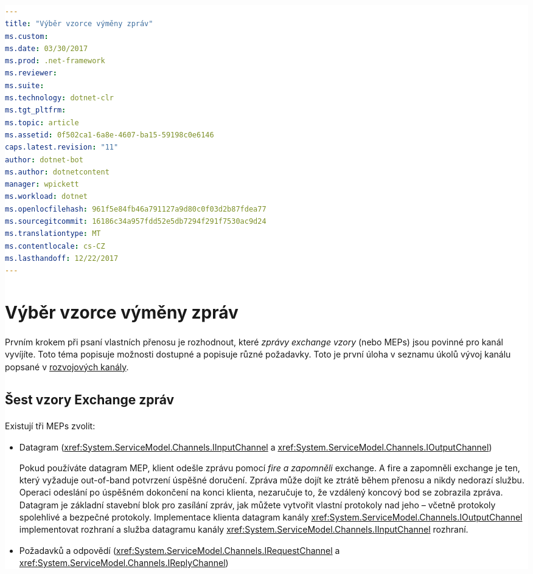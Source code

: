 ```yaml
---
title: "Výběr vzorce výměny zpráv"
ms.custom: 
ms.date: 03/30/2017
ms.prod: .net-framework
ms.reviewer: 
ms.suite: 
ms.technology: dotnet-clr
ms.tgt_pltfrm: 
ms.topic: article
ms.assetid: 0f502ca1-6a8e-4607-ba15-59198c0e6146
caps.latest.revision: "11"
author: dotnet-bot
ms.author: dotnetcontent
manager: wpickett
ms.workload: dotnet
ms.openlocfilehash: 961f5e84fb46a791127a9d80c0f03d2b87fdea77
ms.sourcegitcommit: 16186c34a957fdd52e5db7294f291f7530ac9d24
ms.translationtype: MT
ms.contentlocale: cs-CZ
ms.lasthandoff: 12/22/2017
---
```

# <a name="choosing-a-message-exchange-pattern"></a>Výběr vzorce výměny zpráv
Prvním krokem při psaní vlastních přenosu je rozhodnout, které *zprávy exchange vzory* (nebo MEPs) jsou povinné pro kanál vyvíjíte. Toto téma popisuje možnosti dostupné a popisuje různé požadavky. Toto je první úloha v seznamu úkolů vývoj kanálu popsané v [rozvojových kanály](../../../../docs/framework/wcf/extending/developing-channels.md).  
  
## <a name="six-message-exchange-patterns"></a>Šest vzory Exchange zpráv  
 Existují tři MEPs zvolit:  
  
-   Datagram (<xref:System.ServiceModel.Channels.IInputChannel> a <xref:System.ServiceModel.Channels.IOutputChannel>)  
  
     Pokud používáte datagram MEP, klient odešle zprávu pomocí *fire a zapomněli* exchange. A fire a zapomněli exchange je ten, který vyžaduje out-of-band potvrzení úspěšné doručení. Zpráva může dojít ke ztrátě během přenosu a nikdy nedorazí službu. Operaci odeslání po úspěšném dokončení na konci klienta, nezaručuje to, že vzdálený koncový bod se zobrazila zpráva. Datagram je základní stavební blok pro zasílání zpráv, jak můžete vytvořit vlastní protokoly nad jeho – včetně protokoly spolehlivé a bezpečné protokoly. Implementace klienta datagram kanály <xref:System.ServiceModel.Channels.IOutputChannel> implementovat rozhraní a služba datagramu kanály <xref:System.ServiceModel.Channels.IInputChannel> rozhraní.  
  
-   Požadavků a odpovědí (<xref:System.ServiceModel.Channels.IRequestChannel> a <xref:System.ServiceModel.Channels.IReplyChannel>)  
  